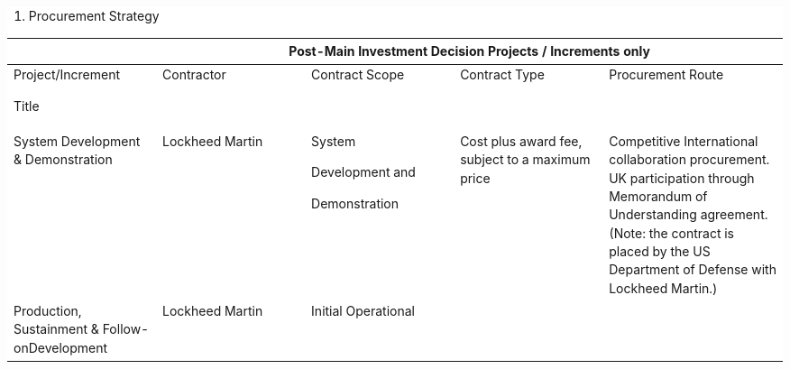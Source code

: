 </tr>
</tbody>
</table>

1.  Procurement Strategy

<table>
<colgroup>
<col style="width: 19%" />
<col style="width: 19%" />
<col style="width: 19%" />
<col style="width: 19%" />
<col style="width: 23%" />
</colgroup>
<thead>
<tr>
<th></th>
<th colspan="4">
Post-Main Investment Decision Projects / Increments only
</th>
</tr>
</thead>
<tbody>
<tr>
<td>
Project/Increment

Title</td>
<td>Contractor</td>
<td>
Contract Scope
</td>
<td>Contract Type</td>
<td>
Procurement Route
</td>
</tr>
<tr>
<td>System Development &amp;
Demonstration</td>
<td>Lockheed Martin</td>
<td>System

Development and

Demonstration</td>
<td>Cost plus award fee, subject to a maximum price</td>
<td>Competitive International collaboration procurement. UK participation through Memorandum of Understanding agreement. (Note: the contract is placed by the US Department of Defense with Lockheed Martin.)</td>
</tr>
<tr>
<td>Production, Sustainment &amp;
Follow-onDevelopment</td>
<td>Lockheed Martin</td>
<td>
Initial Operational

